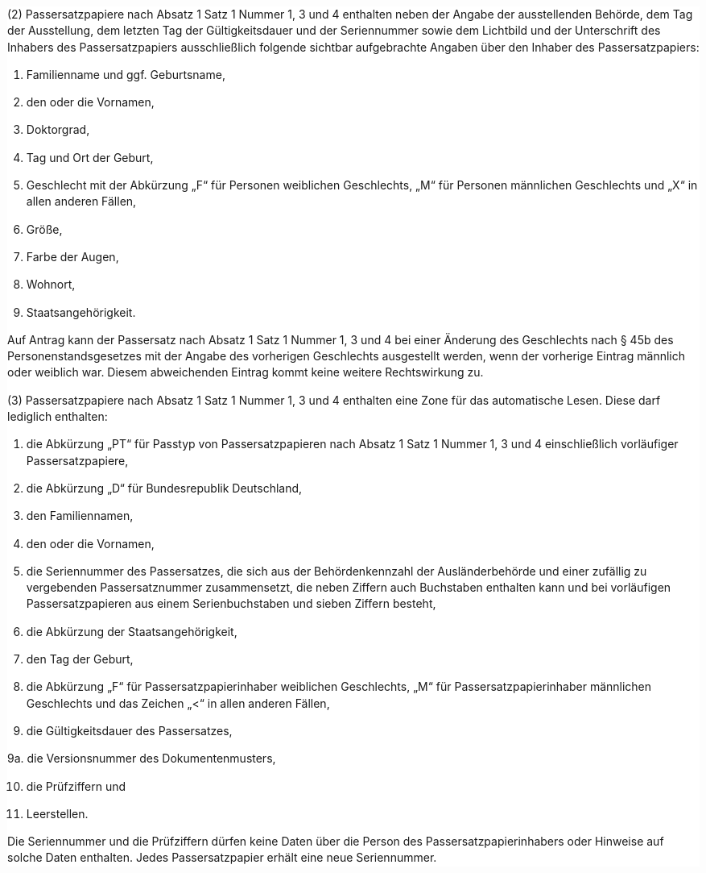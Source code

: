 (2) Passersatzpapiere nach Absatz 1 Satz 1 Nummer 1, 3 und 4 enthalten neben der Angabe der ausstellenden Behörde, dem Tag der Ausstellung, dem letzten Tag der Gültigkeitsdauer und der Seriennummer sowie dem Lichtbild und der Unterschrift des Inhabers des Passersatzpapiers ausschließlich folgende sichtbar aufgebrachte Angaben über den Inhaber des Passersatzpapiers:

1. Familienname und ggf. Geburtsname,

2. den oder die Vornamen,

3. Doktorgrad,

4. Tag und Ort der Geburt,

5. Geschlecht mit der Abkürzung „F“ für Personen weiblichen Geschlechts, „M“ für Personen männlichen Geschlechts und „X“ in allen anderen Fällen,

6. Größe,

7. Farbe der Augen,

8. Wohnort,

9. Staatsangehörigkeit.

Auf Antrag kann der Passersatz nach Absatz 1 Satz 1 Nummer 1, 3 und 4 bei einer Änderung des Geschlechts nach § 45b des Personenstandsgesetzes mit der Angabe des vorherigen Geschlechts ausgestellt werden, wenn der vorherige Eintrag männlich oder weiblich war. Diesem abweichenden Eintrag kommt keine weitere Rechtswirkung zu.

(3) Passersatzpapiere nach Absatz 1 Satz 1 Nummer 1, 3 und 4 enthalten eine Zone für das automatische Lesen. Diese darf lediglich enthalten:

1. die Abkürzung „PT“ für Passtyp von Passersatzpapieren nach Absatz 1 Satz 1 Nummer 1, 3 und 4 einschließlich vorläufiger Passersatzpapiere,

2. die Abkürzung „D“ für Bundesrepublik Deutschland,

3. den Familiennamen,

4. den oder die Vornamen,

5. die Seriennummer des Passersatzes, die sich aus der Behördenkennzahl der Ausländerbehörde und einer zufällig zu vergebenden Passersatznummer zusammensetzt, die neben Ziffern auch Buchstaben enthalten kann und bei vorläufigen Passersatzpapieren aus einem Serienbuchstaben und sieben Ziffern besteht,

6. die Abkürzung der Staatsangehörigkeit,

7. den Tag der Geburt,

8. die Abkürzung „F“ für Passersatzpapierinhaber weiblichen Geschlechts, „M“ für Passersatzpapierinhaber männlichen Geschlechts und das Zeichen „&lt;“ in allen anderen Fällen,

9. die Gültigkeitsdauer des Passersatzes,

9a. die Versionsnummer des Dokumentenmusters,

10. die Prüfziffern und

11. Leerstellen.

Die Seriennummer und die Prüfziffern dürfen keine Daten über die Person des Passersatzpapierinhabers oder Hinweise auf solche Daten enthalten. Jedes Passersatzpapier erhält eine neue Seriennummer.
